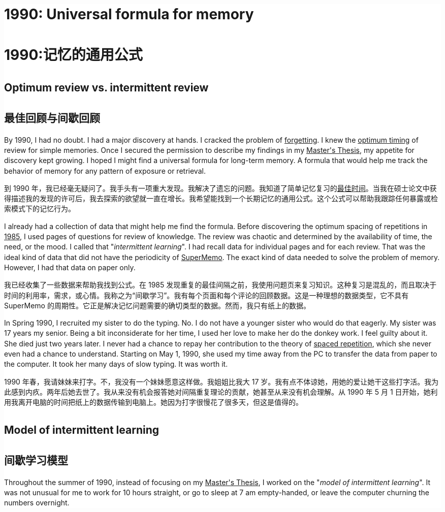 # 1990: Universal formula for memory

# 1990:记忆的通用公式

## Optimum review vs. intermittent review

## 最佳回顾与间歇回顾

By 1990, I had no doubt. I had a major discovery at hands. I cracked the problem of [forgetting](https://supermemo.guru/wiki/Forgetting). I knew the [optimum timing](https://supermemo.guru/wiki/Spaced_repetition) of review for simple memories. Once I secured the permission to describe my findings in my [Master's Thesis](https://supermemo.guru/wiki/Optimization_of_learning), my appetite for discovery kept growing. I hoped I might find a universal formula for long-term memory. A formula that would help me track the behavior of memory for any pattern of exposure or retrieval.

到 1990 年，我已经毫无疑问了。我手头有一项重大发现。我解决了遗忘的问题。我知道了简单记忆复习的[最佳时间](https://supermemo.guru/wiki/Spaced_repetition)。当我在硕士论文中获得描述我的发现的许可后，我去探索的欲望就一直在增长。我希望能找到一个长期记忆的通用公式。这个公式可以帮助我跟踪任何暴露或检索模式下的记忆行为。

I already had a collection of data that might help me find the formula. Before discovering the optimum spacing of repetitions in [1985](https://supermemo.guru/wiki/Birth_of_SuperMemo), I used pages of questions for review of knowledge. The review was chaotic and determined by the availability of time, the need, or the mood. I called that "*intermittent learning*". I had recall data for individual pages and for each review. That was the ideal kind of data that did not have the periodicity of [SuperMemo](https://supermemo.guru/wiki/SuperMemo). The exact kind of data needed to solve the problem of memory. However, I had that data on paper only.

我已经收集了一些数据来帮助我找到公式。在 1985 发现重复的最佳间隔之前，我使用问题页来复习知识。这种复习是混乱的，而且取决于时间的利用率，需求，或心情。我称之为“间歇学习”。我有每个页面和每个评论的回顾数据。这是一种理想的数据类型，它不具有 SuperMemo 的周期性。它正是解决记忆问题需要的确切类型的数据。然而，我只有纸上的数据。

In Spring 1990, I recruited my sister to do the typing. No. I do not have a younger sister who would do that eagerly. My sister was 17 years my senior. Being a bit inconsiderate for her time, I used her love to make her do the donkey work. I feel guilty about it. She died just two years later. I never had a chance to repay her contribution to the theory of [spaced repetition](https://supermemo.guru/wiki/Spaced_repetition), which she never even had a chance to understand. Starting on May 1, 1990, she used my time away from the PC to transfer the data from paper to the computer. It took her many days of slow typing. It was worth it.

1990 年春，我请妹妹来打字。不，我没有一个妹妹愿意这样做。我姐姐比我大 17 岁。我有点不体谅她，用她的爱让她干这些打字活。我为此感到内疚。两年后她去世了。我从来没有机会报答她对间隔重复理论的贡献，她甚至从来没有机会理解。从 1990 年 5 月 1 日开始，她利用我离开电脑的时间把纸上的数据传输到电脑上。她因为打字很慢花了很多天，但这是值得的。

## Model of intermittent learning

## 间歇学习模型

Throughout the summer of 1990, instead of focusing on my [Master's Thesis](https://supermemo.guru/wiki/Optimization_of_learning), I worked on the "*model of intermittent learning*". It was not unusual for me to work for 10 hours straight, or go to sleep at 7 am empty-handed, or leave the computer churning the numbers overnight.
